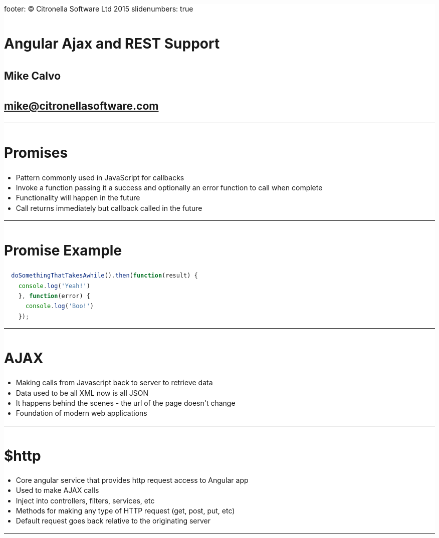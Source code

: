 footer: © Citronella Software Ltd 2015
slidenumbers: true

# Angular Ajax and REST Support

## Mike Calvo

## mike@citronellasoftware.com

---

# Promises
- Pattern commonly used in JavaScript for callbacks
- Invoke a function passing it a success and optionally an error function to call when complete
- Functionality will happen in the future
- Call returns immediately but callback called in the future

---

# Promise Example

``` javascript
  doSomethingThatTakesAwhile().then(function(result) {
    console.log('Yeah!')
    }, function(error) {
      console.log('Boo!')
    });
```

---

# AJAX
- Making calls from Javascript back to server to retrieve data
- Data used to be all XML now is all JSON
- It happens behind the scenes - the url of the page doesn't change
- Foundation of modern web applications

---

# $http
- Core angular service that provides http request access to Angular app
- Used to make AJAX calls
- Inject into controllers, filters, services, etc
- Methods for making any type of HTTP request (get, post, put, etc)
- Default request goes back relative to the originating server

---